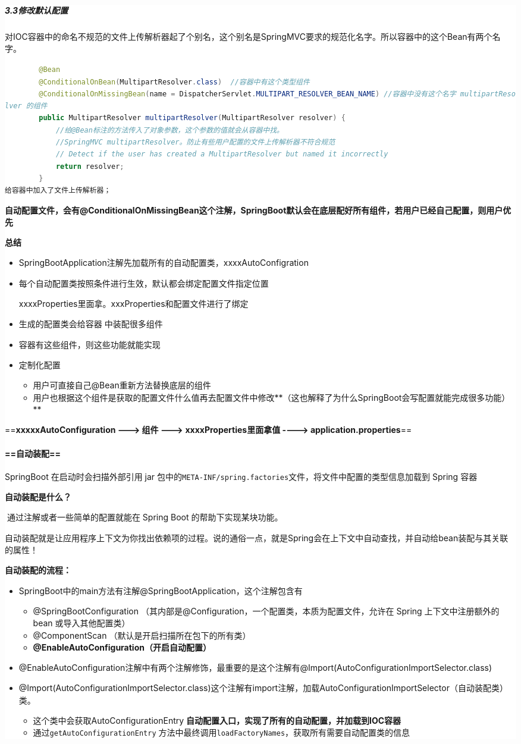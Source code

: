 ##### 3.3修改默认配置

对IOC容器中的命名不规范的文件上传解析器起了个别名，这个别名是SpringMVC要求的规范化名字。所以容器中的这个Bean有两个名字。

```Java
        @Bean
		@ConditionalOnBean(MultipartResolver.class)  //容器中有这个类型组件
		@ConditionalOnMissingBean(name = DispatcherServlet.MULTIPART_RESOLVER_BEAN_NAME) //容器中没有这个名字 multipartResolver 的组件
		public MultipartResolver multipartResolver(MultipartResolver resolver) {
            //给@Bean标注的方法传入了对象参数，这个参数的值就会从容器中找。
            //SpringMVC multipartResolver。防止有些用户配置的文件上传解析器不符合规范
			// Detect if the user has created a MultipartResolver but named it incorrectly
			return resolver;
		}
给容器中加入了文件上传解析器；

```

**自动配置文件，会有@ConditionalOnMissingBean这个注解，SpringBoot默认会在底层配好所有组件，若用户已经自己配置，则用户优先**

**总结**

- SpringBootApplication注解先加载所有的自动配置类，xxxxAutoConfigration

- 每个自动配置类按照条件进行生效，默认都会绑定配置文件指定位置

  xxxxProperties里面拿。xxxProperties和配置文件进行了绑定

- 生成的配置类会给容器 中装配很多组件

- 容器有这些组件，则这些功能就能实现

- 定制化配置

  - 用户可直接自己@Bean重新方法替换底层的组件
  - 用户也根据这个组件是获取的配置文件什么值再去配置文件中修改**（这也解释了为什么SpringBoot会写配置就能完成很多功能）**

==**xxxxxAutoConfiguration ---> 组件  --->** **xxxxProperties里面拿值  ----> application.properties**==

#### **==自动装配==**

SpringBoot 在启动时会扫描外部引用 jar 包中的`META-INF/spring.factories`文件，将文件中配置的类型信息加载到 Spring 容器

**自动装配是什么？**

​	通过注解或者一些简单的配置就能在 Spring Boot 的帮助下实现某块功能。

自动装配就是让应用程序上下文为你找出依赖项的过程。说的通俗一点，就是Spring会在上下文中自动查找，并自动给bean装配与其关联的属性！

**自动装配的流程：**

- SpringBoot中的main方法有注解@SpringBootApplication，这个注解包含有

  - @SpringBootConfiguration （其内部是@Configuration，一个配置类，本质为配置文件，允许在 Spring 上下文中注册额外的 bean 或导入其他配置类）
  - @ComponentScan   （默认是开启扫描所在包下的所有类）
  - **@EnableAutoConfiguration（开启自动配置）**
- @EnableAutoConfiguration注解中有两个注解修饰，最重要的是这个注解有@Import(AutoConfigurationImportSelector.class)
- @Import(AutoConfigurationImportSelector.class)这个注解有import注解，加载AutoConfigurationImportSelector（自动装配类）类。
  - 这个类中会获取AutoConfigurationEntry **自动配置入口，实现了所有的自动配置，并加载到IOC容器**
  - 通过`getAutoConfigurationEntry` 方法中最终调用`loadFactoryNames`，获取所有需要自动配置类的信息
